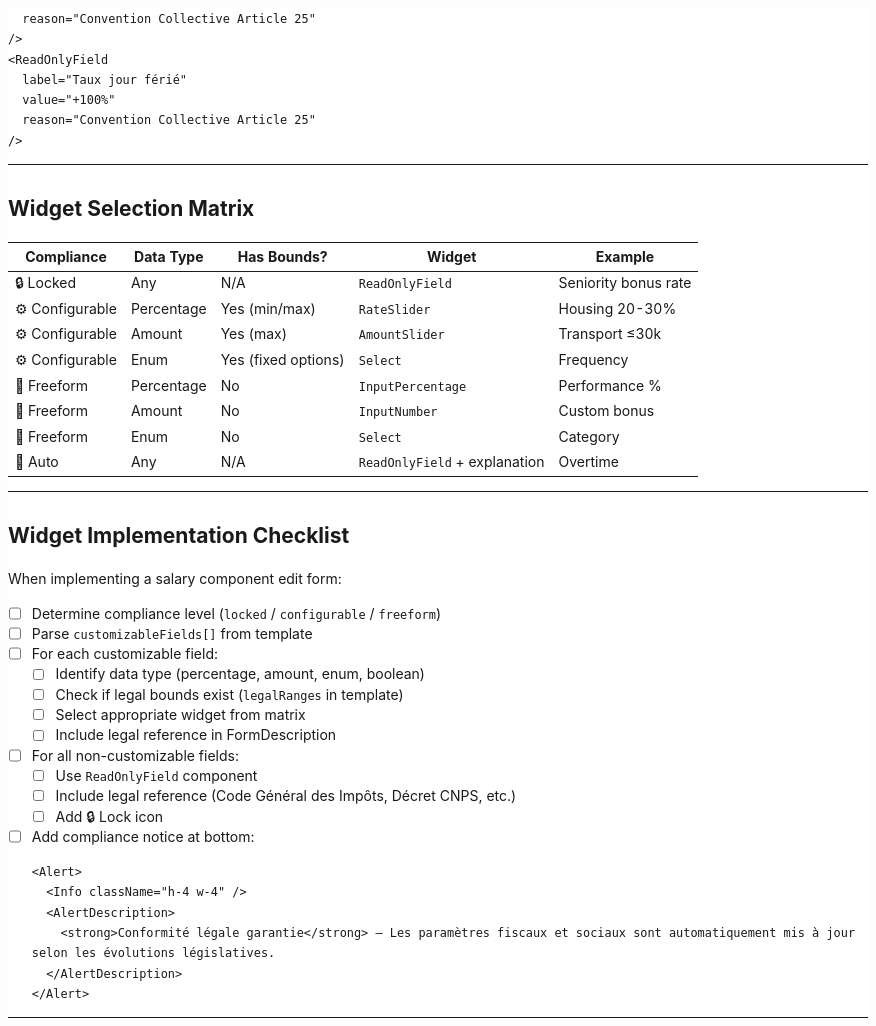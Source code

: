 ```tsx
  reason="Convention Collective Article 25"
/>
<ReadOnlyField
  label="Taux jour férié"
  value="+100%"
  reason="Convention Collective Article 25"
/>
```

---

## Widget Selection Matrix

| Compliance | Data Type | Has Bounds? | Widget | Example |
|-----------|-----------|-------------|--------|---------|
| 🔒 Locked | Any | N/A | `ReadOnlyField` | Seniority bonus rate |
| ⚙️ Configurable | Percentage | Yes (min/max) | `RateSlider` | Housing 20-30% |
| ⚙️ Configurable | Amount | Yes (max) | `AmountSlider` | Transport ≤30k |
| ⚙️ Configurable | Enum | Yes (fixed options) | `Select` | Frequency |
| 🎨 Freeform | Percentage | No | `InputPercentage` | Performance % |
| 🎨 Freeform | Amount | No | `InputNumber` | Custom bonus |
| 🎨 Freeform | Enum | No | `Select` | Category |
| 🤖 Auto | Any | N/A | `ReadOnlyField` + explanation | Overtime |

---

## Widget Implementation Checklist

When implementing a salary component edit form:

- [ ] Determine compliance level (`locked` / `configurable` / `freeform`)
- [ ] Parse `customizableFields[]` from template
- [ ] For each customizable field:
  - [ ] Identify data type (percentage, amount, enum, boolean)
  - [ ] Check if legal bounds exist (`legalRanges` in template)
  - [ ] Select appropriate widget from matrix
  - [ ] Include legal reference in FormDescription
- [ ] For all non-customizable fields:
  - [ ] Use `ReadOnlyField` component
  - [ ] Include legal reference (Code Général des Impôts, Décret CNPS, etc.)
  - [ ] Add 🔒 Lock icon
- [ ] Add compliance notice at bottom:
  ```tsx
  <Alert>
    <Info className="h-4 w-4" />
    <AlertDescription>
      <strong>Conformité légale garantie</strong> – Les paramètres fiscaux et sociaux sont automatiquement mis à jour selon les évolutions législatives.
    </AlertDescription>
  </Alert>
  ```

---